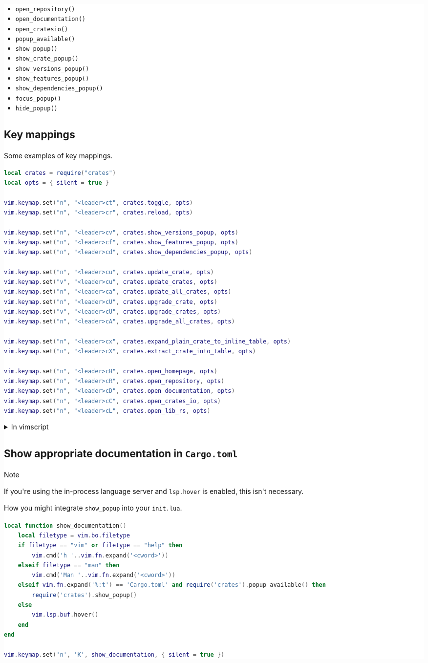 - `open_repository()`
- `open_documentation()`
- `open_cratesio()`
- `popup_available()`
- `show_popup()`
- `show_crate_popup()`
- `show_versions_popup()`
- `show_features_popup()`
- `show_dependencies_popup()`
- `focus_popup()`
- `hide_popup()`

## Key mappings
Some examples of key mappings.
```lua
local crates = require("crates")
local opts = { silent = true }

vim.keymap.set("n", "<leader>ct", crates.toggle, opts)
vim.keymap.set("n", "<leader>cr", crates.reload, opts)

vim.keymap.set("n", "<leader>cv", crates.show_versions_popup, opts)
vim.keymap.set("n", "<leader>cf", crates.show_features_popup, opts)
vim.keymap.set("n", "<leader>cd", crates.show_dependencies_popup, opts)

vim.keymap.set("n", "<leader>cu", crates.update_crate, opts)
vim.keymap.set("v", "<leader>cu", crates.update_crates, opts)
vim.keymap.set("n", "<leader>ca", crates.update_all_crates, opts)
vim.keymap.set("n", "<leader>cU", crates.upgrade_crate, opts)
vim.keymap.set("v", "<leader>cU", crates.upgrade_crates, opts)
vim.keymap.set("n", "<leader>cA", crates.upgrade_all_crates, opts)

vim.keymap.set("n", "<leader>cx", crates.expand_plain_crate_to_inline_table, opts)
vim.keymap.set("n", "<leader>cX", crates.extract_crate_into_table, opts)

vim.keymap.set("n", "<leader>cH", crates.open_homepage, opts)
vim.keymap.set("n", "<leader>cR", crates.open_repository, opts)
vim.keymap.set("n", "<leader>cD", crates.open_documentation, opts)
vim.keymap.set("n", "<leader>cC", crates.open_crates_io, opts)
vim.keymap.set("n", "<leader>cL", crates.open_lib_rs, opts)
```

<details><summary>In vimscript</summary></details>

## Show appropriate documentation in `Cargo.toml`
> [!NOTE]
> If you're using the in-process language server and `lsp.hover` is enabled, this isn't necessary.

How you might integrate `show_popup` into your `init.lua`.
```lua
local function show_documentation()
    local filetype = vim.bo.filetype
    if filetype == "vim" or filetype == "help" then
        vim.cmd('h '..vim.fn.expand('<cword>'))
    elseif filetype == "man" then
        vim.cmd('Man '..vim.fn.expand('<cword>'))
    elseif vim.fn.expand('%:t') == 'Cargo.toml' and require('crates').popup_available() then
        require('crates').show_popup()
    else
        vim.lsp.buf.hover()
    end
end

vim.keymap.set('n', 'K', show_documentation, { silent = true })
```